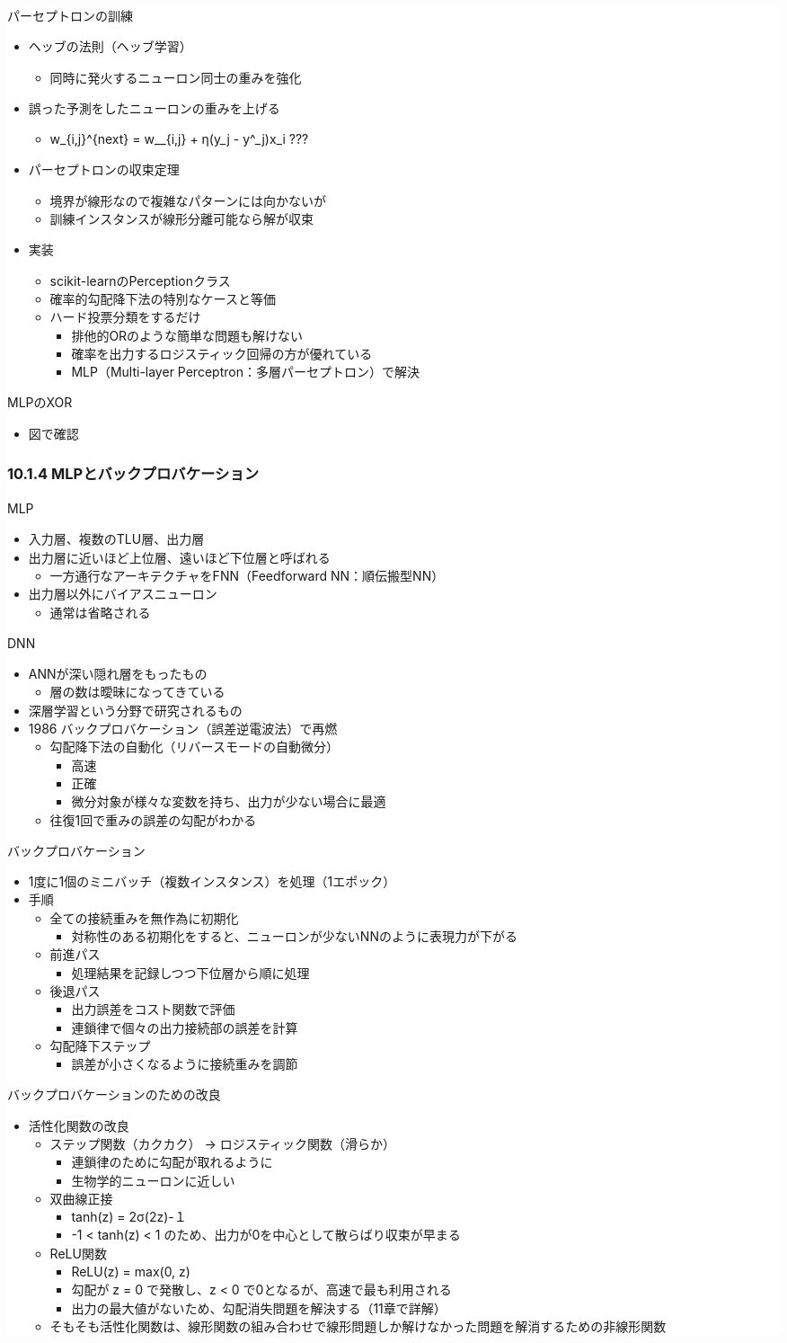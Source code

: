 パーセプトロンの訓練
- ヘッブの法則（ヘッブ学習）
    - 同時に発火するニューロン同士の重みを強化
- 誤った予測をしたニューロンの重みを上げる
    - w_{i,j}^{next} = w__{i,j} + η(y_j - y^_j)x_i ???
- パーセプトロンの収束定理
    - 境界が線形なので複雑なパターンには向かないが
    - 訓練インスタンスが線形分離可能なら解が収束

- 実装
    - scikit-learnのPerceptionクラス
    - 確率的勾配降下法の特別なケースと等価
    - ハード投票分類をするだけ
        - 排他的ORのような簡単な問題も解けない
        - 確率を出力するロジスティック回帰の方が優れている
        - MLP（Multi-layer Perceptron：多層パーセプトロン）で解決 

MLPのXOR
- 図で確認

### 10.1.4 MLPとバックプロバケーション
MLP
- 入力層、複数のTLU層、出力層
- 出力層に近いほど上位層、遠いほど下位層と呼ばれる
    - 一方通行なアーキテクチャをFNN（Feedforward NN：順伝搬型NN）
- 出力層以外にバイアスニューロン
    - 通常は省略される

DNN
- ANNが深い隠れ層をもったもの
    - 層の数は曖昧になってきている
- 深層学習という分野で研究されるもの
- 1986 バックプロバケーション（誤差逆電波法）で再燃
    - 勾配降下法の自動化（リバースモードの自動微分）
        - 高速
        - 正確
        - 微分対象が様々な変数を持ち、出力が少ない場合に最適
    - 往復1回で重みの誤差の勾配がわかる

バックプロバケーション
- 1度に1個のミニバッチ（複数インスタンス）を処理（1エポック）
- 手順
    - 全ての接続重みを無作為に初期化
        - 対称性のある初期化をすると、ニューロンが少ないNNのように表現力が下がる
    - 前進パス
        - 処理結果を記録しつつ下位層から順に処理
    - 後退パス
        - 出力誤差をコスト関数で評価
        - 連鎖律で個々の出力接続部の誤差を計算
    - 勾配降下ステップ
        - 誤差が小さくなるように接続重みを調節

バックプロバケーションのための改良
- 活性化関数の改良
    - ステップ関数（カクカク） -> ロジスティック関数（滑らか）
        - 連鎖律のために勾配が取れるように
        - 生物学的ニューロンに近しい
    - 双曲線正接
        - tanh(z) = 2σ(2z)-１
        - -1 < tanh(z) < 1 のため、出力が0を中心として散らばり収束が早まる
    - ReLU関数
        - ReLU(z) = max(0, z)
        - 勾配が z = 0 で発散し、z < 0 で0となるが、高速で最も利用される
        - 出力の最大値がないため、勾配消失問題を解決する（11章で詳解）
    - そもそも活性化関数は、線形関数の組み合わせで線形問題しか解けなかった問題を解消するための非線形関数
